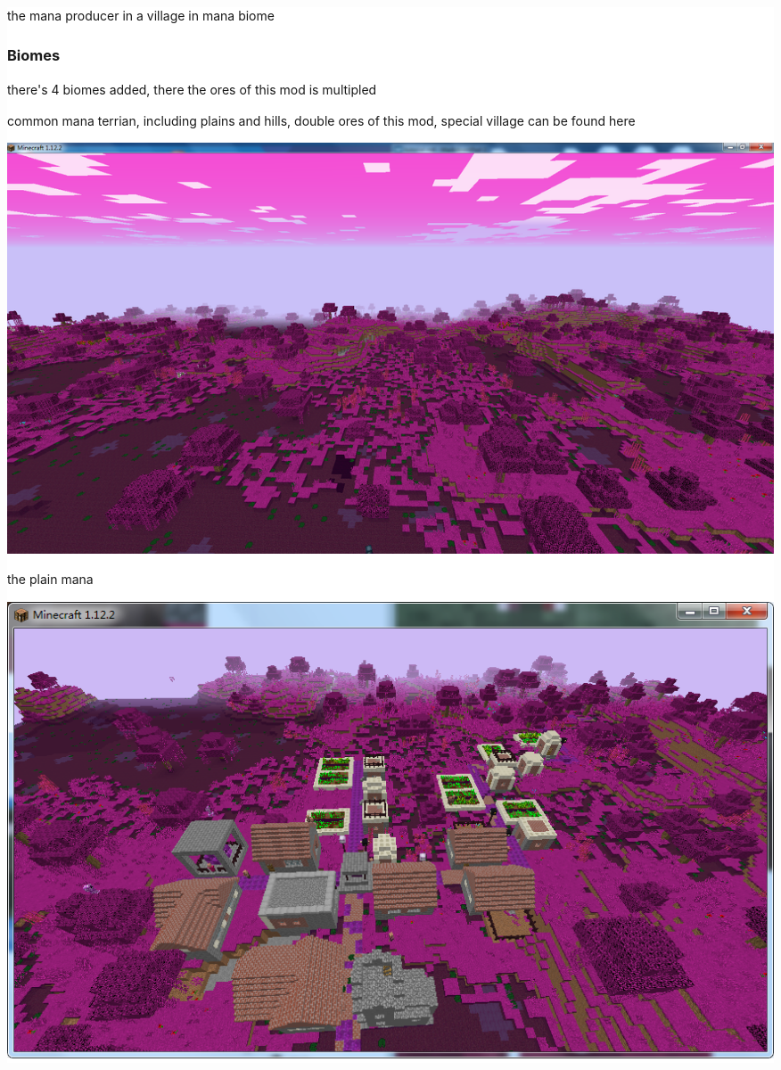 the mana producer in a village in mana biome

### Biomes

there's 4 biomes added, there the ores of this mod is multipled

common mana terrian, including plains and hills, double ores of this mod, special village can be found here

![](./b-mana.png)

the plain mana 

![](./mana-village.png)
